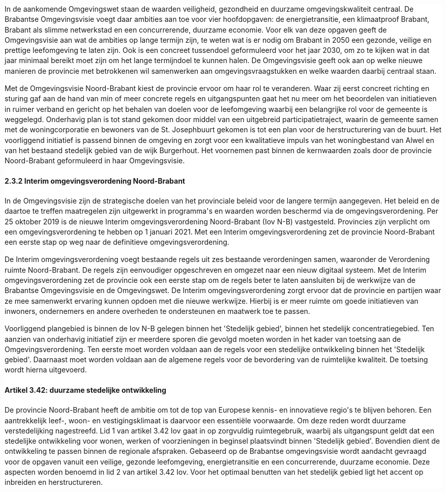 In de aankomende Omgevingswet staan de waarden veiligheid, gezondheid en duurzame omgevingskwaliteit centraal. De Brabantse Omgevingsvisie voegt daar ambities aan toe voor vier hoofdopgaven: de energietransitie, een klimaatproof Brabant, Brabant als slimme netwerkstad en een concurrerende, duurzame economie. Voor elk van deze opgaven geeft de Omgevingsvisie aan wat de ambities op lange termijn zijn, te weten wat is er nodig om Brabant in 2050 een gezonde, veilige en prettige leefomgeving te laten zijn. Ook is een concreet tussendoel geformuleerd voor het jaar 2030, om zo te kijken wat in dat jaar minimaal bereikt moet zijn om het lange termijndoel te kunnen halen. De Omgevingsvisie geeft ook aan op welke nieuwe manieren de provincie met betrokkenen wil samenwerken aan omgevingsvraagstukken en welke waarden daarbij centraal staan.

Met de Omgevingsvisie Noord-Brabant kiest de provincie ervoor om haar rol te veranderen. Waar zij eerst concreet richting en sturing gaf aan de hand van min of meer concrete regels en uitgangspunten gaat het nu meer om het beoordelen van initiatieven in ruimer verband en gericht op het behalen van doelen voor de leefomgeving waarbij een belangrijke rol voor de gemeente is weggelegd. Onderhavig plan is tot stand gekomen door middel van een uitgebreid participatietraject, waarin de gemeente samen met de woningcorporatie en bewoners van de St. Josephbuurt gekomen is tot een plan voor de herstructurering van de buurt. Het voorliggend initiatief is passend binnen de omgeving en zorgt voor een kwalitatieve impuls van het woningbestand van Alwel en van het bestaand stedelijk gebied van de wijk Burgerhout. Het voornemen past binnen de kernwaarden zoals door de provincie Noord-Brabant geformuleerd in haar Omgevingsvisie.

#### **2.3.2 Interim omgevingsverordening Noord-Brabant**

In de Omgevingsvisie zijn de strategische doelen van het provinciale beleid voor de langere termijn aangegeven. Het beleid en de daartoe te treffen maatregelen zijn uitgewerkt in programma's en waarden worden beschermd via de omgevingsverordening. Per 25 oktober 2019 is de nieuwe Interim omgevingsverordening Noord-Brabant (Iov N-B) vastgesteld. Provincies zijn verplicht om een omgevingsverordening te hebben op 1 januari 2021. Met een Interim omgevingsverordening zet de provincie Noord-Brabant een eerste stap op weg naar de definitieve omgevingsverordening.

De Interim omgevingsverordening voegt bestaande regels uit zes bestaande verordeningen samen, waaronder de Verordening ruimte Noord-Brabant. De regels zijn eenvoudiger opgeschreven en omgezet naar een nieuw digitaal systeem. Met de Interim omgevingsverordening zet de provincie ook een eerste stap om de regels beter te laten aansluiten bij de werkwijze van de Brabantse Omgevingsvisie en de Omgevingswet. De Interim omgevingsverordening zorgt ervoor dat de provincie en partijen waar ze mee samenwerkt ervaring kunnen opdoen met die nieuwe werkwijze. Hierbij is er meer ruimte om goede initiatieven van inwoners, ondernemers en andere overheden te ondersteunen en maatwerk toe te passen.

Voorliggend plangebied is binnen de Iov N-B gelegen binnen het 'Stedelijk gebied', binnen het stedelijk concentratiegebied. Ten aanzien van onderhavig initiatief zijn er meerdere sporen die gevolgd moeten worden in het kader van toetsing aan de Omgevingsverordening. Ten eerste moet worden voldaan aan de regels voor een stedelijke ontwikkeling binnen het 'Stedelijk gebied'. Daarnaast moet worden voldaan aan de algemene regels voor de bevordering van de ruimtelijke kwaliteit. De toetsing wordt hierna uitgevoerd.

#### Artikel 3.42: duurzame stedelijke ontwikkeling

De provincie Noord-Brabant heeft de ambitie om tot de top van Europese kennis- en innovatieve regio's te blijven behoren. Een aantrekkelijk leef-, woon- en vestigingsklimaat is daarvoor een essentiële voorwaarde. Om deze reden wordt duurzame verstedelijking nagestreefd. Lid 1 van artikel 3.42 Iov gaat in op zorgvuldig ruimtegebruik, waarbij als uitgangspunt geldt dat een stedelijke ontwikkeling voor wonen, werken of voorzieningen in beginsel plaatsvindt binnen 'Stedelijk gebied'. Bovendien dient de ontwikkeling te passen binnen de regionale afspraken. Gebaseerd op de Brabantse omgevingsvisie wordt aandacht gevraagd voor de opgaven vanuit een veilige, gezonde leefomgeving, energietransitie en een concurrerende, duurzame economie. Deze aspecten worden benoemd in lid 2 van artikel 3.42 Iov. Voor het optimaal benutten van het stedelijk gebied ligt het accent op inbreiden en herstructureren.
